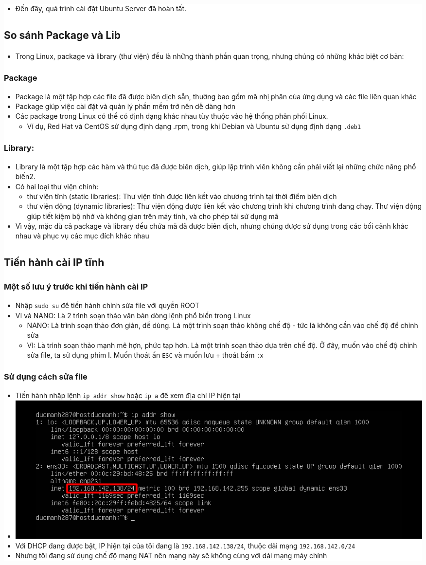 - Đến đây, quá trình cài đặt Ubuntu Server đã hoàn tất.
## So sánh Package và Lib
- Trong Linux, package và library (thư viện) đều là những thành phần quan trọng, nhưng chúng có những khác biệt cơ bản:
### Package
- Package là một tập hợp các file đã được biên dịch sẵn, thường bao gồm mã nhị phân của ứng dụng và các file liên quan khác
- Package giúp việc cài đặt và quản lý phần mềm trở nên dễ dàng hơn
- Các package trong Linux có thể có định dạng khác nhau tùy thuộc vào hệ thống phân phối Linux. 
  - Ví dụ, Red Hat và CentOS sử dụng định dạng .rpm, trong khi Debian và Ubuntu sử dụng định dạng `.deb1`
### Library:
- Library là một tập hợp các hàm và thủ tục đã được biên dịch, giúp lập trình viên không cần phải viết lại những chức năng phổ biến2.
- Có hai loại thư viện chính: 
  - thư viện tĩnh (static libraries): Thư viện tĩnh được liên kết vào chương trình tại thời điểm biên dịch
  - thư viện động (dynamic libraries): Thư viện động được liên kết vào chương trình khi chương trình đang chạy. Thư viện động giúp tiết kiệm bộ nhớ và không gian trên máy tính, và cho phép tái sử dụng mã
- Vì vậy, mặc dù cả package và library đều chứa mã đã được biên dịch, nhưng chúng được sử dụng trong các bối cảnh khác nhau và phục vụ các mục đích khác nhau
## Tiến hành cài IP tĩnh
### Một số lưu ý trước khi tiến hành cài IP
- Nhập `sudo su` để tiến hành chỉnh sửa file với quyền ROOT
- VI và NANO: Là 2 trình soạn thảo văn bản dòng lệnh phổ biến trong Linux
  - NANO: Là trình soạn thảo đơn giản, dễ dùng. Là một trình soạn thảo không chế độ - tức là không cần vào chế độ để chỉnh sửa
  - VI: Là trình soạn thảo mạnh mẽ hợn, phức tạp hơn. Là một trình soạn thảo dựa trên chế độ. Ở đây, muốn vào chế độ chỉnh sửa file, ta sử dụng phím I. Muốn thoát ấn `ESC` và muốn lưu + thoát bấm `:x` 
### Sử dụng cách sửa file
  - Tiến hành nhập lệnh `ip addr show` hoặc `ip a` để xem địa chỉ IP hiện tại 
  - ![](/Anh/Screenshot_106.png)
  - Với DHCP đang được bật, IP hiện tại của tôi đang là `192.168.142.138/24`, thuộc dải mạng `192.168.142.0/24`
  - Nhưng tôi đang sử dụng chế độ mạng NAT nên mạng này sẽ không cùng với dải mạng máy chính
